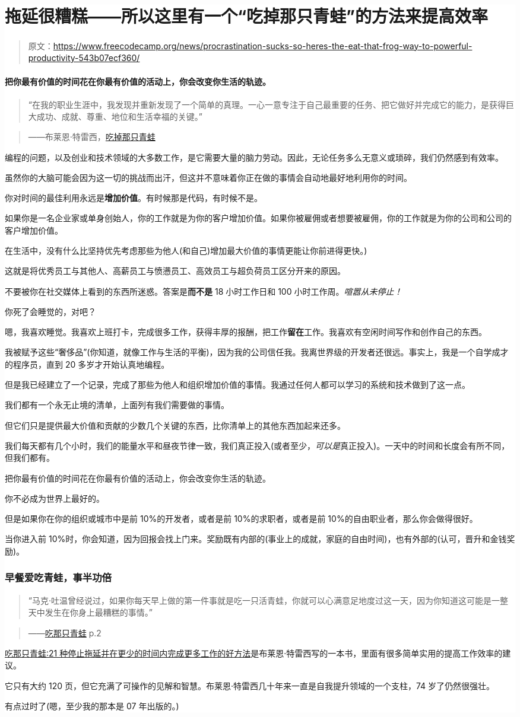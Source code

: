 # 拖延很糟糕——所以这里有一个“吃掉那只青蛙”的方法来提高效率

> 原文：<https://www.freecodecamp.org/news/procrastination-sucks-so-heres-the-eat-that-frog-way-to-powerful-productivity-543b07ecf360/>

#### 把你最有价值的时间花在你最有价值的活动上，你会改变你生活的轨迹。

> “在我的职业生涯中，我发现并重新发现了一个简单的真理。一心一意专注于自己最重要的任务、把它做好并完成它的能力，是获得巨大成功、成就、尊重、地位和生活幸福的关键。”

> ——布莱恩·特雷西，[吃掉那只青蛙](https://www.amazon.com/That-Frog-Action-Workbook-Procrastinating/dp/1523084707)

编程的问题，以及创业和技术领域的大多数工作，是它需要大量的脑力劳动。因此，无论任务多么无意义或琐碎，我们仍然感到有效率。

虽然你的大脑可能会因为这一切的挑战而出汗，但这并不意味着你正在做的事情会自动地最好地利用你的时间。

你对时间的最佳利用永远是**增加价值**。有时候那是代码，有时候不是。

如果你是一名企业家或单身创始人，你的工作就是为你的客户增加价值。如果你被雇佣或者想要被雇佣，你的工作就是为你的公司和公司的客户增加价值。

在生活中，没有什么比坚持优先考虑那些为他人(和自己)增加最大价值的事情更能让你前进得更快。)

这就是将优秀员工与其他人、高薪员工与愤懑员工、高效员工与超负荷员工区分开来的原因。

不要被你在社交媒体上看到的东西所迷惑。答案是**而不是** 18 小时工作日和 100 小时工作周。*喧嚣从未停止！*

你死了会睡觉的，对吧？

嗯，我喜欢睡觉。我喜欢上班打卡，完成很多工作，获得丰厚的报酬，把工作**留在**工作。我喜欢有空闲时间写作和创作自己的东西。

我被赋予这些“奢侈品”(你知道，就像工作与生活的平衡)，因为我的公司信任我。我离世界级的开发者还很远。事实上，我是一个自学成才的程序员，直到 20 多岁才开始认真地编程。

但是我已经建立了一个记录，完成了那些为他人和组织增加价值的事情。我通过任何人都可以学习的系统和技术做到了这一点。

我们都有一个永无止境的清单，上面列有我们需要做的事情。

但它们只是提供最大价值和贡献的少数几个关键的东西，比你清单上的其他东西加起来还多。

我们每天都有几个小时，我们的能量水平和昼夜节律一致，我们真正投入(或者至少，*可以是*真正投入)。一天中的时间和长度会有所不同，但我们都有。

把你最有价值的时间花在你最有价值的活动上，你会改变你生活的轨迹。

你不必成为世界上最好的。

但是如果你在你的组织或城市中是前 10%的开发者，或者是前 10%的求职者，或者是前 10%的自由职业者，那么你会做得很好。

当你进入前 10%时，你会知道，因为回报会找上门来。奖励既有内部的(事业上的成就，家庭的自由时间)，也有外部的(认可，晋升和金钱奖励)。

### 早餐爱吃青蛙，事半功倍

> “马克·吐温曾经说过，如果你每天早上做的第一件事就是吃一只活青蛙，你就可以心满意足地度过这一天，因为你知道这可能是一整天中发生在你身上最糟糕的事情。”

> ——[吃那只青蛙](https://www.amazon.com/That-Frog-Action-Workbook-Procrastinating/dp/1523084707) p.2

[吃那只青蛙:21 种停止拖延并在更少的时间内完成更多工作的好方法](https://www.amazon.com/That-Frog-Action-Workbook-Procrastinating/dp/1523084707)是布莱恩·特雷西写的一本书，里面有很多简单实用的提高工作效率的建议。

它只有大约 120 页，但它充满了可操作的见解和智慧。布莱恩·特雷西几十年来一直是自我提升领域的一个支柱，74 岁了仍然很强壮。

有点过时了(嗯，至少我的那本是 07 年出版的。)
